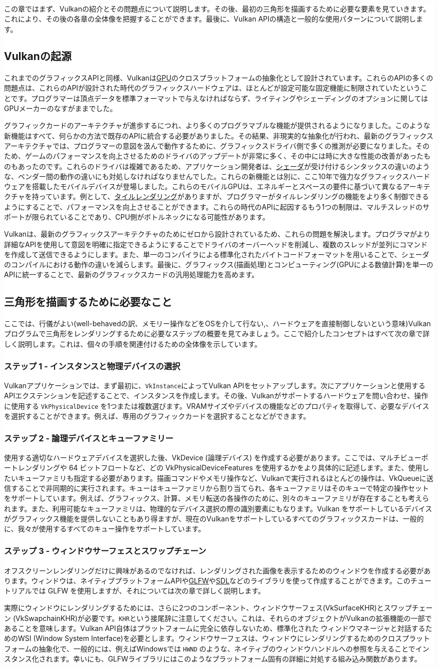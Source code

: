 この章ではまず、Vulkanの紹介とその問題点について説明します。その後、最初の三角形を描画するために必要な要素を見ていきます。これにより、その後の各章の全体像を把握することができます。最後に、Vulkan APIの構造と一般的な使用パターンについて説明します。

## Vulkanの起源

これまでのグラフィックスAPIと同様、Vulkanは[GPU](https://ja.wikipedia.org/wiki/Graphics_Processing_Unit)のクロスプラットフォームの抽象化として設計されています。これらのAPIの多くの問題点は、これらのAPIが設計された時代のグラフィックスハードウェアは、ほとんどが設定可能な固定機能に制限されていたということです。プログラマーは頂点データを標準フォーマットで与えなければならず、ライティングやシェーディングのオプションに関してはGPUメーカーのなすがままでした。

グラフィックカードのアーキテクチャが進歩するにつれ、より多くのプログラマブルな機能が提供されるようになりました。このような新機能はすべて、何らかの方法で既存のAPIに統合する必要がありました。その結果、非現実的な抽象化が行われ、最新のグラフィックスアーキテクチャでは、プログラマーの意図を汲んで動作するために、グラフィックスドライバ側で多くの推測が必要になりました。そのため、ゲームのパフォーマンスを向上させるためのドライバのアップデートが非常に多く、その中には時に大きな性能の改善があったものもあったのです。これらのドライバは複雑であるため、アプリケーション開発者は、[シェーダ](https://ja.wikipedia.org/wiki/%E3%82%B7%E3%82%A7%E3%83%BC%E3%83%80%E3%83%BC)が受け付けるシンタックスの違いのような、ベンダー間の動作の違いにも対処しなければなりませんでした。これらの新機能とは別に、ここ10年で強力なグラフィックスハードウェアを搭載したモバイルデバイスが登場しました。これらのモバイルGPUは、エネルギーとスペースの要件に基づいて異なるアーキテクチャを持っています。例として、[タイルレンダリング](https://en.wikipedia.org/wiki/Tiled_rendering)がありますが、プログラマーがタイルレンダリングの機能をより多く制御できるようにすることで、パフォーマンスを向上させることができます。これらの時代のAPIに起因するもう1つの制限は、マルチスレッドのサポートが限られていることであり、CPU側がボトルネックになる可能性があります。

Vulkanは、最新のグラフィックスアーキテクチャのためにゼロから設計されているため、これらの問題を解決します。プログラマがより詳細なAPIを使用して意図を明確に指定できるようにすることでドライバのオーバーヘッドを削減し、複数のスレッドが並列にコマンドを作成して送信できるようにします。また、単一のコンパイラによる標準化されたバイトコードフォーマットを用いることで、シェーダのコンパイルにおける動作の違いを減らします。最後に、グラフィックス(描画処理)とコンピューティング(GPUによる数値計算)を単一のAPIに統一することで、最新のグラフィックスカードの汎用処理能力を高めます。

## 三角形を描画するために必要なこと

ここでは、行儀がよい(well-behavedの訳、メモリー操作などをOSを介して行ない,、ハードウェアを直接制御しないという意味)Vulkanプログラムで三角形をレンダリングするために必要なステップの概要を見てみましょう。ここで紹介したコンセプトはすべて次の章で詳しく説明します。これは、個々の手順を関連付けるための全体像を示しています。

### ステップ 1 - インスタンスと物理デバイスの選択

Vulkanアプリケーションでは、まず最初に、`VkInstance`によってVulkan APIをセットアップします。次にアプリケーションと使用するAPIエクステンションを記述することで、インスタンスを作成します。その後、Vulkanがサポートするハードウェアを問い合わせ、操作に使用する `VkPhysicalDevice` を1つまたは複数選びます。VRAMサイズやデバイスの機能などのプロパティを取得して、必要なデバイスを選択することができます。例えば、専用のグラフィックカードを選択することなどができます。

### ステップ 2 - 論理デバイスとキューファミリー

使用する適切なハードウェアデバイスを選択した後、VkDevice (論理デバイス) を作成する必要があります。ここでは、マルチビューポートレンダリングや 64 ビットフロートなど、どの VkPhysicalDeviceFeatures を使用するかをより具体的に記述します。また、使用したいキューファミリも指定する必要があります。描画コマンドやメモリ操作など、Vulkanで実行されるほとんどの操作は、VkQueueに送信することで非同期的に実行されます。キューはキューファミリから割り当てられ、各キューファミリはそのキューで特定の操作セットをサポートしています。例えば、グラフィックス、計算、メモリ転送の各操作のために、別々のキューファミリが存在することも考えられます。また、利用可能なキューファミリは、物理的なデバイス選択の際の識別要素にもなります。Vulkan をサポートしているデバイスがグラフィックス機能を提供しないこともあり得ますが、現在のVulkanをサポートしているすべてのグラフィックスカードは、一般的に、我々が使用するすべてのキュー操作をサポートしています。

### ステップ 3 - ウィンドウサーフェスとスワップチェーン

オフスクリーンレンダリングだけに興味があるのでなければ、レンダリングされた画像を表示するためのウィンドウを作成する必要があります。ウィンドウは、ネイティブプラットフォームAPIや[GLFW](http://www.glfw.org/)や[SDL](https://www.libsdl.org/)などのライブラリを使って作成することができます。このチュートリアルでは GLFW を使用しますが、それについては次の章で詳しく説明します。

実際にウィンドウにレンダリングするためには、さらに2つのコンポーネント、ウィンドウサーフェス(VkSurfaceKHR)とスワップチェーン (VkSwapchainKHR)が必要です。`KHR`という接尾辞に注意してください。これは、それらのオブジェクトがVulkanの拡張機能の一部であることを意味します。Vulkan API自体はプラットフォームに完全に依存しないため、標準化された ウィンドウマネージャと対話するためのWSI (Window System Interface)を必要とします。ウィンドウサーフェスは、ウィンドウにレンダリングするためのクロスプラットフォームの抽象化で、一般的には、例えばWindowsでは `HWND` のような、ネイティブのウィンドウハンドルへの参照を与えることでインスタンス化されます。幸いにも、GLFWライブラリにはこのようなプラットフォーム固有の詳細に対処する組み込み関数があります。
